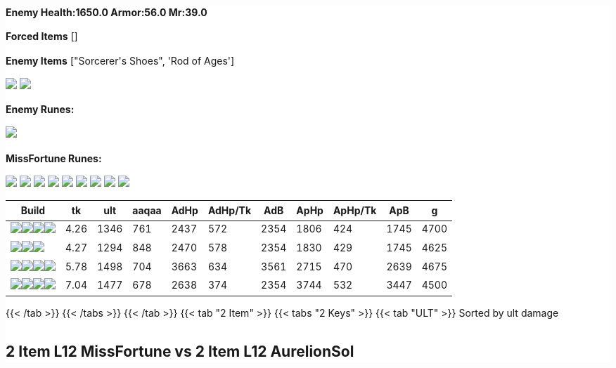 **Enemy Health:1650.0 Armor:56.0 Mr:39.0**


**Forced Items** []








**Enemy Items** ["Sorcerer's Shoes", 'Rod of Ages']





![](/item/3020.png)
![](/item/6657.png)



**Enemy Runes:**





![](/StatMods/StatModsArmorIcon.png)



**MissFortune Runes:**


![](/Styles/Sorcery/ArcaneComet/ArcaneComet.png)
![](/Styles/Sorcery/ManaflowBand/ManaflowBand.png)
![](/Styles/Sorcery/AbsoluteFocus/AbsoluteFocus.png)
![](/Styles/Sorcery/GatheringStorm/GatheringStorm.png)
![](/Styles/Domination/EyeballCollection/EyeballCollection.png)
![](/Styles/Domination/TreasureHunter/TreasureHunter.png)
![](/StatMods/StatModsAdaptiveForceIcon.png)
![](/StatMods/StatModsAdaptiveForceIcon.png)
![](/StatMods/StatModsArmorIcon.png)





 Build |tk|ult|aaqaa|AdHp|AdHp/Tk|AdB|ApHp|ApHp/Tk|ApB|g
-|-|-|-|-|-|-|-|-|-|-
![](/item/6672.png)![](/item/1053.png)![](/item/1055.png)![](/item/1036.png)|4.26|1346|761|2437|572|2354|1806|424|1745|4700
![](/item/3153.png)![](/item/1055.png)![](/item/1037.png)|4.27|1294|848|2470|578|2354|1830|429|1745|4625
![](/item/6673.png)![](/item/1055.png)![](/item/1037.png)![](/item/1036.png)|5.78|1498|704|3663|634|3561|2715|470|2639|4675
![](/item/3156.png)![](/item/1053.png)![](/item/1055.png)![](/item/1036.png)|7.04|1477|678|2638|374|2354|3744|532|3447|4500
{{< /tab >}}
{{< /tabs >}}
{{< /tab >}}
{{< tab "2 Item" >}}
{{< tabs "2 Keys" >}}
{{< tab "ULT" >}}
Sorted by ult damage
## 2 Item L12 MissFortune vs 2 Item L12 AurelionSol
